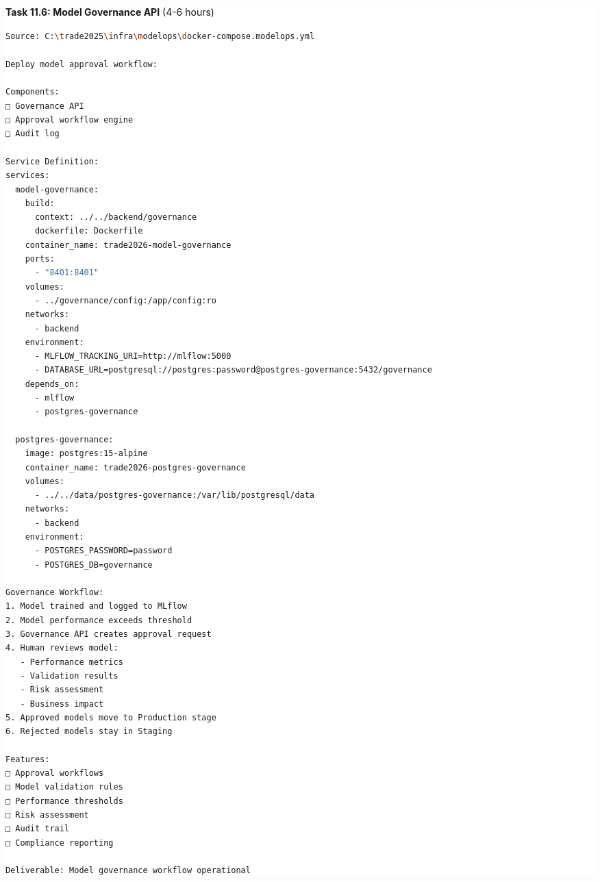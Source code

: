**Task 11.6: Model Governance API** (4-6 hours)
```bash
Source: C:\trade2025\infra\modelops\docker-compose.modelops.yml

Deploy model approval workflow:

Components:
□ Governance API
□ Approval workflow engine
□ Audit log

Service Definition:
services:
  model-governance:
    build:
      context: ../../backend/governance
      dockerfile: Dockerfile
    container_name: trade2026-model-governance
    ports:
      - "8401:8401"
    volumes:
      - ../governance/config:/app/config:ro
    networks:
      - backend
    environment:
      - MLFLOW_TRACKING_URI=http://mlflow:5000
      - DATABASE_URL=postgresql://postgres:password@postgres-governance:5432/governance
    depends_on:
      - mlflow
      - postgres-governance

  postgres-governance:
    image: postgres:15-alpine
    container_name: trade2026-postgres-governance
    volumes:
      - ../../data/postgres-governance:/var/lib/postgresql/data
    networks:
      - backend
    environment:
      - POSTGRES_PASSWORD=password
      - POSTGRES_DB=governance

Governance Workflow:
1. Model trained and logged to MLflow
2. Model performance exceeds threshold
3. Governance API creates approval request
4. Human reviews model:
   - Performance metrics
   - Validation results
   - Risk assessment
   - Business impact
5. Approved models move to Production stage
6. Rejected models stay in Staging

Features:
□ Approval workflows
□ Model validation rules
□ Performance thresholds
□ Risk assessment
□ Audit trail
□ Compliance reporting

Deliverable: Model governance workflow operational
```
